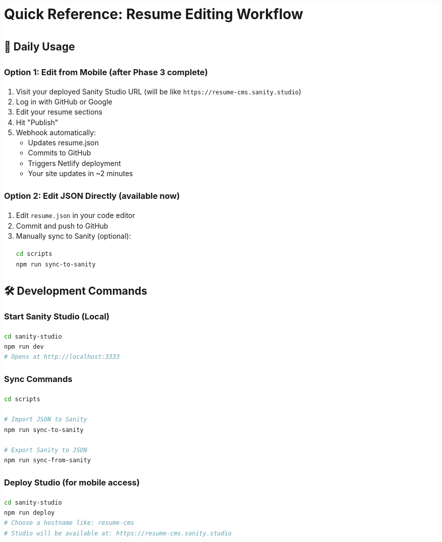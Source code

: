 # Quick Reference: Resume Editing Workflow

## 🎯 Daily Usage

### Option 1: Edit from Mobile (after Phase 3 complete)
1. Visit your deployed Sanity Studio URL (will be like `https://resume-cms.sanity.studio`)
2. Log in with GitHub or Google
3. Edit your resume sections
4. Hit "Publish"
5. Webhook automatically:
   - Updates resume.json
   - Commits to GitHub
   - Triggers Netlify deployment
   - Your site updates in ~2 minutes

### Option 2: Edit JSON Directly (available now)
1. Edit `resume.json` in your code editor
2. Commit and push to GitHub
3. Manually sync to Sanity (optional):
   ```bash
   cd scripts
   npm run sync-to-sanity
   ```

## 🛠️ Development Commands

### Start Sanity Studio (Local)
```bash
cd sanity-studio
npm run dev
# Opens at http://localhost:3333
```

### Sync Commands
```bash
cd scripts

# Import JSON to Sanity
npm run sync-to-sanity

# Export Sanity to JSON
npm run sync-from-sanity
```

### Deploy Studio (for mobile access)
```bash
cd sanity-studio
npm run deploy
# Choose a hostname like: resume-cms
# Studio will be available at: https://resume-cms.sanity.studio
```
